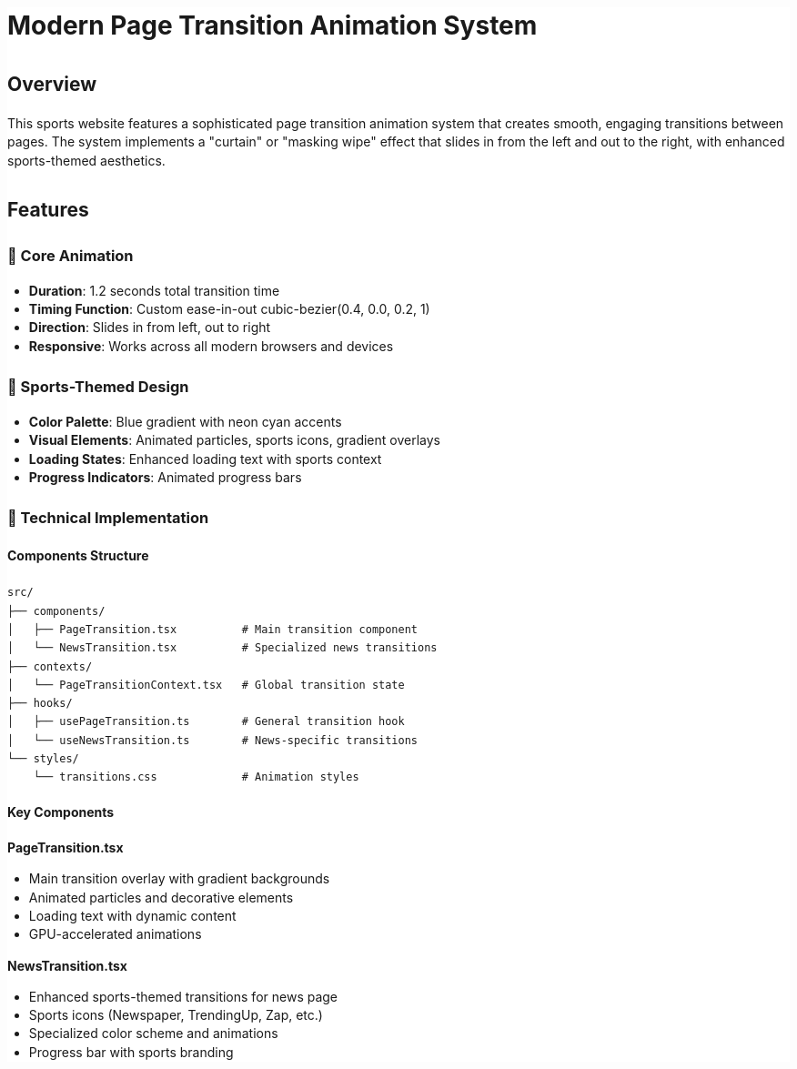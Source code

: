 # Modern Page Transition Animation System

## Overview

This sports website features a sophisticated page transition animation system that creates smooth, engaging transitions between pages. The system implements a "curtain" or "masking wipe" effect that slides in from the left and out to the right, with enhanced sports-themed aesthetics.

## Features

### 🎯 Core Animation
- **Duration**: 1.2 seconds total transition time
- **Timing Function**: Custom ease-in-out cubic-bezier(0.4, 0.0, 0.2, 1)
- **Direction**: Slides in from left, out to right
- **Responsive**: Works across all modern browsers and devices

### 🎨 Sports-Themed Design
- **Color Palette**: Blue gradient with neon cyan accents
- **Visual Elements**: Animated particles, sports icons, gradient overlays
- **Loading States**: Enhanced loading text with sports context
- **Progress Indicators**: Animated progress bars

### 🔧 Technical Implementation

#### Components Structure
```
src/
├── components/
│   ├── PageTransition.tsx          # Main transition component
│   └── NewsTransition.tsx          # Specialized news transitions
├── contexts/
│   └── PageTransitionContext.tsx   # Global transition state
├── hooks/
│   ├── usePageTransition.ts        # General transition hook
│   └── useNewsTransition.ts        # News-specific transitions
└── styles/
    └── transitions.css             # Animation styles
```

#### Key Components

**PageTransition.tsx**
- Main transition overlay with gradient backgrounds
- Animated particles and decorative elements
- Loading text with dynamic content
- GPU-accelerated animations

**NewsTransition.tsx**
- Enhanced sports-themed transitions for news page
- Sports icons (Newspaper, TrendingUp, Zap, etc.)
- Specialized color scheme and animations
- Progress bar with sports branding
